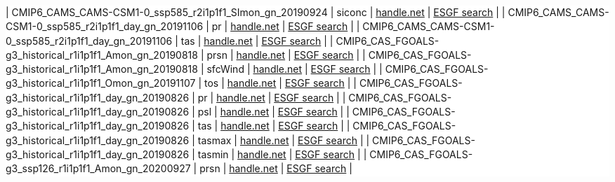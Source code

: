 | CMIP6_CAMS_CAMS-CSM1-0_ssp585_r2i1p1f1_SImon_gn_20190924                         | siconc     | [handle.net](https://hdl.handle.net/21.14100/071110d5-2256-3a4d-93e1-ffed87029805) | [ESGF search](https://esgf-data.dkrz.de/search/cmip6-dkrz?format=application%2Fsolr%2Bjson&mip_era=CMIP6&institution_id=CAMS&source_id=CAMS-CSM1-0&experiment_id=ssp585&variant_label=r2i1p1f1&table_id=SImon&grid_label=gn&version=20190924&variable_id=siconc&replica=on)                          |
| CMIP6_CAMS_CAMS-CSM1-0_ssp585_r2i1p1f1_day_gn_20191106                           | pr         | [handle.net](https://hdl.handle.net/21.14100/1b84e642-e7af-3d58-a1b6-130a772f0f08) | [ESGF search](https://esgf-data.dkrz.de/search/cmip6-dkrz?format=application%2Fsolr%2Bjson&mip_era=CMIP6&institution_id=CAMS&source_id=CAMS-CSM1-0&experiment_id=ssp585&variant_label=r2i1p1f1&table_id=day&grid_label=gn&version=20191106&variable_id=pr&replica=on)                                |
| CMIP6_CAMS_CAMS-CSM1-0_ssp585_r2i1p1f1_day_gn_20191106                           | tas        | [handle.net](https://hdl.handle.net/21.14100/f132a6b8-2fb7-30a0-ad06-db2838e25cf3) | [ESGF search](https://esgf-data.dkrz.de/search/cmip6-dkrz?format=application%2Fsolr%2Bjson&mip_era=CMIP6&institution_id=CAMS&source_id=CAMS-CSM1-0&experiment_id=ssp585&variant_label=r2i1p1f1&table_id=day&grid_label=gn&version=20191106&variable_id=tas&replica=on)                               |
| CMIP6_CAS_FGOALS-g3_historical_r1i1p1f1_Amon_gn_20190818                         | prsn       | [handle.net](https://hdl.handle.net/21.14100/9b5ce47b-d3ab-3803-83fe-2b088ef515fc) | [ESGF search](https://esgf-data.dkrz.de/search/cmip6-dkrz?format=application%2Fsolr%2Bjson&mip_era=CMIP6&institution_id=CAS&source_id=FGOALS-g3&experiment_id=historical&variant_label=r1i1p1f1&table_id=Amon&grid_label=gn&version=20190818&variable_id=prsn&replica=on)                            |
| CMIP6_CAS_FGOALS-g3_historical_r1i1p1f1_Amon_gn_20190818                         | sfcWind    | [handle.net](https://hdl.handle.net/21.14100/a5fda674-e1d7-38aa-b407-1a242ee6b2b3) | [ESGF search](https://esgf-data.dkrz.de/search/cmip6-dkrz?format=application%2Fsolr%2Bjson&mip_era=CMIP6&institution_id=CAS&source_id=FGOALS-g3&experiment_id=historical&variant_label=r1i1p1f1&table_id=Amon&grid_label=gn&version=20190818&variable_id=sfcWind&replica=on)                         |
| CMIP6_CAS_FGOALS-g3_historical_r1i1p1f1_Omon_gn_20191107                         | tos        | [handle.net](https://hdl.handle.net/21.14100/3a48fa7b-3244-312b-a2ec-e097d078ed6c) | [ESGF search](https://esgf-data.dkrz.de/search/cmip6-dkrz?format=application%2Fsolr%2Bjson&mip_era=CMIP6&institution_id=CAS&source_id=FGOALS-g3&experiment_id=historical&variant_label=r1i1p1f1&table_id=Omon&grid_label=gn&version=20191107&variable_id=tos&replica=on)                             |
| CMIP6_CAS_FGOALS-g3_historical_r1i1p1f1_day_gn_20190826                          | pr         | [handle.net](https://hdl.handle.net/21.14100/6f6efeb3-9408-3d86-ba07-b35fd6b4b11f) | [ESGF search](https://esgf-data.dkrz.de/search/cmip6-dkrz?format=application%2Fsolr%2Bjson&mip_era=CMIP6&institution_id=CAS&source_id=FGOALS-g3&experiment_id=historical&variant_label=r1i1p1f1&table_id=day&grid_label=gn&version=20190826&variable_id=pr&replica=on)                               |
| CMIP6_CAS_FGOALS-g3_historical_r1i1p1f1_day_gn_20190826                          | psl        | [handle.net](https://hdl.handle.net/21.14100/4aef3e56-78f0-3333-9bf3-4625fa8972a9) | [ESGF search](https://esgf-data.dkrz.de/search/cmip6-dkrz?format=application%2Fsolr%2Bjson&mip_era=CMIP6&institution_id=CAS&source_id=FGOALS-g3&experiment_id=historical&variant_label=r1i1p1f1&table_id=day&grid_label=gn&version=20190826&variable_id=psl&replica=on)                              |
| CMIP6_CAS_FGOALS-g3_historical_r1i1p1f1_day_gn_20190826                          | tas        | [handle.net](https://hdl.handle.net/21.14100/04aae9e0-fff4-3dd5-9eb4-166d8bc18950) | [ESGF search](https://esgf-data.dkrz.de/search/cmip6-dkrz?format=application%2Fsolr%2Bjson&mip_era=CMIP6&institution_id=CAS&source_id=FGOALS-g3&experiment_id=historical&variant_label=r1i1p1f1&table_id=day&grid_label=gn&version=20190826&variable_id=tas&replica=on)                              |
| CMIP6_CAS_FGOALS-g3_historical_r1i1p1f1_day_gn_20190826                          | tasmax     | [handle.net](https://hdl.handle.net/21.14100/58667917-273f-3398-a526-2e54b66b7b51) | [ESGF search](https://esgf-data.dkrz.de/search/cmip6-dkrz?format=application%2Fsolr%2Bjson&mip_era=CMIP6&institution_id=CAS&source_id=FGOALS-g3&experiment_id=historical&variant_label=r1i1p1f1&table_id=day&grid_label=gn&version=20190826&variable_id=tasmax&replica=on)                           |
| CMIP6_CAS_FGOALS-g3_historical_r1i1p1f1_day_gn_20190826                          | tasmin     | [handle.net](https://hdl.handle.net/21.14100/6e98dd9a-b8d4-3ad7-bba2-15c89dd87278) | [ESGF search](https://esgf-data.dkrz.de/search/cmip6-dkrz?format=application%2Fsolr%2Bjson&mip_era=CMIP6&institution_id=CAS&source_id=FGOALS-g3&experiment_id=historical&variant_label=r1i1p1f1&table_id=day&grid_label=gn&version=20190826&variable_id=tasmin&replica=on)                           |
| CMIP6_CAS_FGOALS-g3_ssp126_r1i1p1f1_Amon_gn_20200927                             | prsn       | [handle.net](https://hdl.handle.net/21.14100/3377b7b3-6b0a-3715-89b6-a9e8e6f3edd1) | [ESGF search](https://esgf-data.dkrz.de/search/cmip6-dkrz?format=application%2Fsolr%2Bjson&mip_era=CMIP6&institution_id=CAS&source_id=FGOALS-g3&experiment_id=ssp126&variant_label=r1i1p1f1&table_id=Amon&grid_label=gn&version=20200927&variable_id=prsn&replica=on)                                |